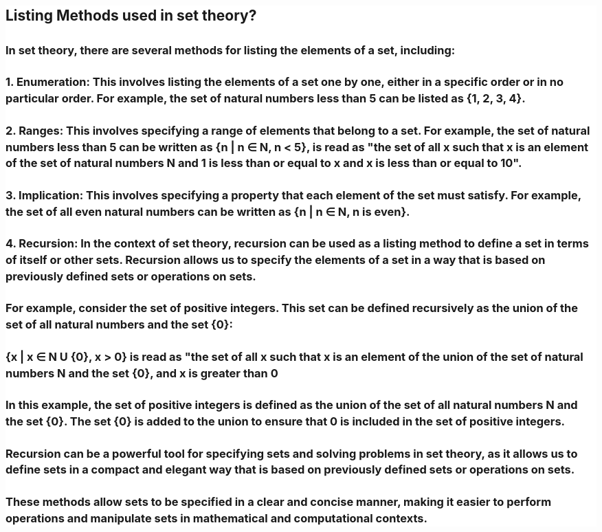 ## Listing Methods used in set theory?

### In set theory, there are several methods for listing the elements of a set, including:

### 1.  Enumeration: This involves listing the elements of a set one by one, either in a specific order or in no particular order. For example, the set of natural numbers less than 5 can be listed as {1, 2, 3, 4}.
    
### 2.  Ranges: This involves specifying a range of elements that belong to a set. For example, the set of natural numbers less than 5 can be written as {n | n ∈ N, n < 5}, is read as "the set of all x such that x is an element of the set of natural numbers N and 1 is less than or equal to x and x is less than or equal to 10".
    
### 3.  Implication: This involves specifying a property that each element of the set must satisfy. For example, the set of all even natural numbers can be written as {n | n ∈ N, n is even}.
    
### 4.  Recursion: In the context of set theory, recursion can be used as a listing method to define a set in terms of itself or other sets. Recursion allows us to specify the elements of a set in a way that is based on previously defined sets or operations on sets.

### For example, consider the set of positive integers. This set can be defined recursively as the union of the set of all natural numbers and the set {0}:

### {x | x ∈ N U {0}, x > 0} is read as "the set of all x such that x is an element of the union of the set of natural numbers N and the set {0}, and x is greater than 0

### In this example, the set of positive integers is defined as the union of the set of all natural numbers N and the set {0}. The set {0} is added to the union to ensure that 0 is included in the set of positive integers.

### Recursion can be a powerful tool for specifying sets and solving problems in set theory, as it allows us to define sets in a compact and elegant way that is based on previously defined sets or operations on sets.
    

### These methods allow sets to be specified in a clear and concise manner, making it easier to perform operations and manipulate sets in mathematical and computational contexts.
